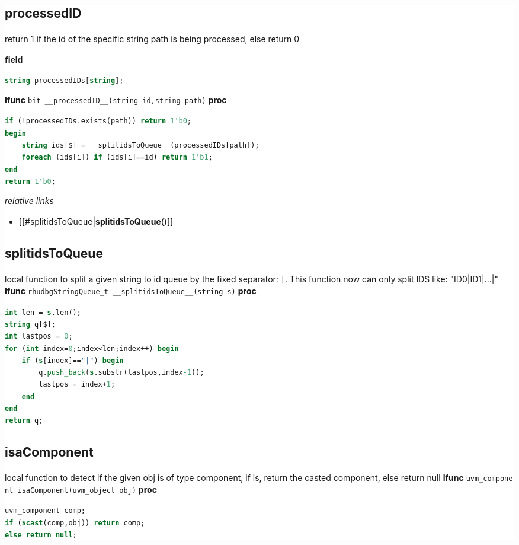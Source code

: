 ## processedID
return 1 if the id of the specific string path is being processed, else return 0

**field**
```systemverilog
string processedIDs[string];
```
**lfunc** `bit __processedID__(string id,string path)`
**proc**
```systemverilog
if (!processedIDs.exists(path)) return 1'b0;
begin
	string ids[$] = __splitidsToQueue__(processedIDs[path]);
	foreach (ids[i]) if (ids[i]==id) return 1'b1;
end
return 1'b0;
```
*relative links*
- [[#splitidsToQueue|__splitidsToQueue__()]]


## splitidsToQueue
local function to split a given string to id queue by the fixed separator: `|`. This function now can only split IDS like: "ID0|ID1|...|"
**lfunc** `rhudbgStringQueue_t __splitidsToQueue__(string s)`
**proc**
```systemverilog
int len = s.len();
string q[$];
int lastpos = 0;
for (int index=0;index<len;index++) begin
	if (s[index]=="|") begin
		q.push_back(s.substr(lastpos,index-1));
		lastpos = index+1;
	end
end
return q;
```

## isaComponent
local function to detect if the given obj is of type component, if is, return the casted component, else return null
**lfunc** `uvm_component isaComponent(uvm_object obj)`
**proc**
```systemverilog
uvm_component comp;
if ($cast(comp,obj)) return comp;
else return null;
```
